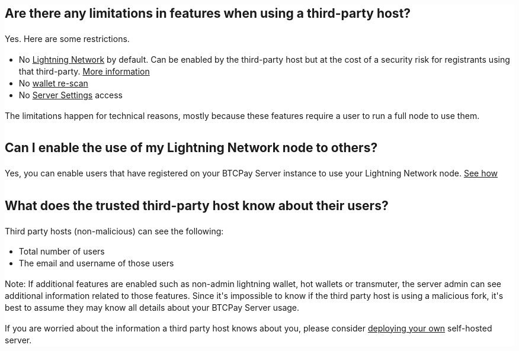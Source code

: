 ## Are there any limitations in features when using a third-party host?
Yes. Here are some restrictions.
* No [Lightning Network](./LightningNetwork.md) by default. Can be enabled by the third-party host but at the cost of a security risk for registrants using that third-party. [More information](#can-i-enable-the-use-of-my-lightning-network-node-to-others)
* No [wallet re-scan](./FAQ/FAQ-Wallet.md#what-is-wallet-re-scan-in-btcpay)
* No [Server Settings](./Walkthrough.md#server-settings) access

The limitations happen for technical reasons, mostly because these features require a user to run a full node to use them.

## Can I enable the use of my Lightning Network node to others?

Yes, you can enable users that have registered on your BTCPay Server instance to use your Lightning Network node.
[See how](./FAQ/FAQ-LightningNetwork.md#how-many-users-can-use-lightning-network-in-btcpay)

## What does the trusted third-party host know about their users?
Third party hosts (non-malicious) can see the following:

- Total number of users
- The email and username of those users

Note: If additional features are enabled such as non-admin lightning wallet, hot wallets or transmuter, the server admin can see additional information related to those features. Since it's impossible to know if the third party host is using a malicious fork, it's best to assume they may know all details about your BTCPay Server usage.

If you are worried about the information a third party host knows about you, please consider [deploying your own](./Deployment.md) self-hosted server.


